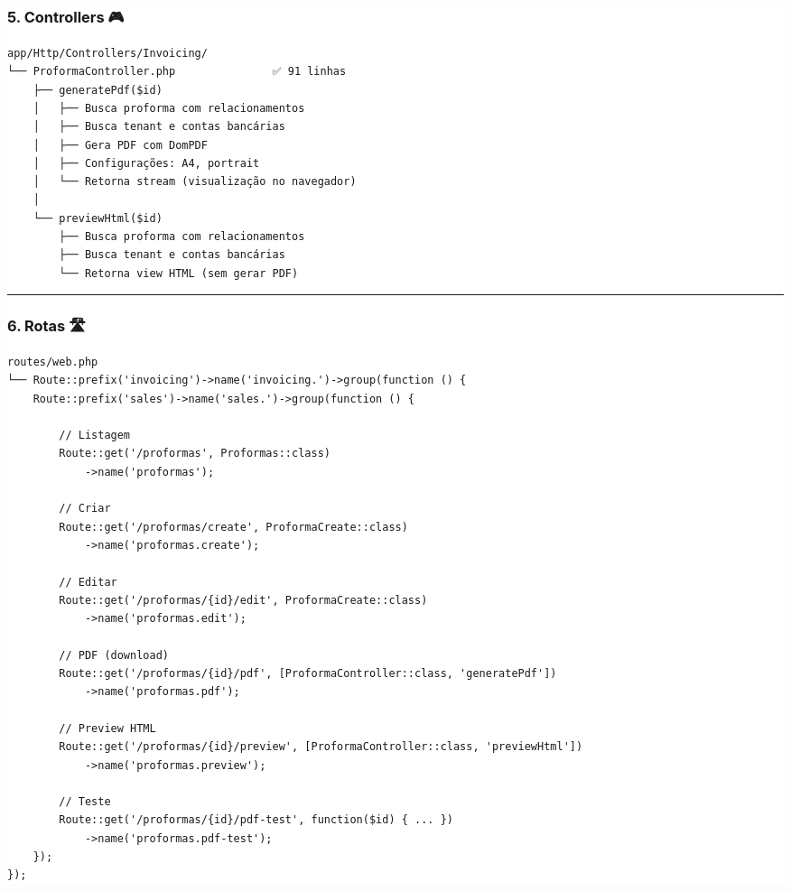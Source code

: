 
### **5. Controllers** 🎮

```
app/Http/Controllers/Invoicing/
└── ProformaController.php               ✅ 91 linhas
    ├── generatePdf($id)
    │   ├── Busca proforma com relacionamentos
    │   ├── Busca tenant e contas bancárias
    │   ├── Gera PDF com DomPDF
    │   ├── Configurações: A4, portrait
    │   └── Retorna stream (visualização no navegador)
    │
    └── previewHtml($id)
        ├── Busca proforma com relacionamentos
        ├── Busca tenant e contas bancárias
        └── Retorna view HTML (sem gerar PDF)
```

---

### **6. Rotas** 🛣️

```
routes/web.php
└── Route::prefix('invoicing')->name('invoicing.')->group(function () {
    Route::prefix('sales')->name('sales.')->group(function () {
        
        // Listagem
        Route::get('/proformas', Proformas::class)
            ->name('proformas');
        
        // Criar
        Route::get('/proformas/create', ProformaCreate::class)
            ->name('proformas.create');
        
        // Editar
        Route::get('/proformas/{id}/edit', ProformaCreate::class)
            ->name('proformas.edit');
        
        // PDF (download)
        Route::get('/proformas/{id}/pdf', [ProformaController::class, 'generatePdf'])
            ->name('proformas.pdf');
        
        // Preview HTML
        Route::get('/proformas/{id}/preview', [ProformaController::class, 'previewHtml'])
            ->name('proformas.preview');
        
        // Teste
        Route::get('/proformas/{id}/pdf-test', function($id) { ... })
            ->name('proformas.pdf-test');
    });
});
```
